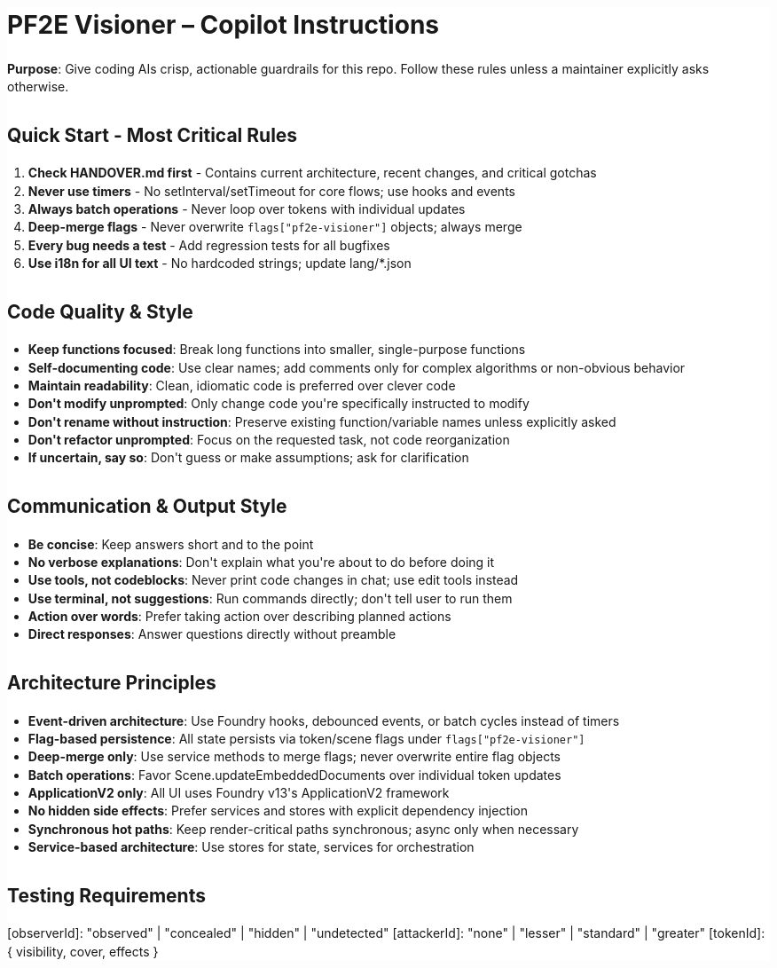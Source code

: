 # PF2E Visioner – Copilot Instructions

**Purpose**: Give coding AIs crisp, actionable guardrails for this repo. Follow these rules unless a maintainer explicitly asks otherwise.

## Quick Start - Most Critical Rules

1. **Check HANDOVER.md first** - Contains current architecture, recent changes, and critical gotchas
2. **Never use timers** - No setInterval/setTimeout for core flows; use hooks and events
3. **Always batch operations** - Never loop over tokens with individual updates
4. **Deep-merge flags** - Never overwrite `flags["pf2e-visioner"]` objects; always merge
5. **Every bug needs a test** - Add regression tests for all bugfixes
6. **Use i18n for all UI text** - No hardcoded strings; update lang/*.json

## Code Quality & Style

- **Keep functions focused**: Break long functions into smaller, single-purpose functions
- **Self-documenting code**: Use clear names; add comments only for complex algorithms or non-obvious behavior
- **Maintain readability**: Clean, idiomatic code is preferred over clever code
- **Don't modify unprompted**: Only change code you're specifically instructed to modify
- **Don't rename without instruction**: Preserve existing function/variable names unless explicitly asked
- **Don't refactor unprompted**: Focus on the requested task, not code reorganization
- **If uncertain, say so**: Don't guess or make assumptions; ask for clarification

## Communication & Output Style

- **Be concise**: Keep answers short and to the point
- **No verbose explanations**: Don't explain what you're about to do before doing it
- **Use tools, not codeblocks**: Never print code changes in chat; use edit tools instead
- **Use terminal, not suggestions**: Run commands directly; don't tell user to run them
- **Action over words**: Prefer taking action over describing planned actions
- **Direct responses**: Answer questions directly without preamble

## Architecture Principles

- **Event-driven architecture**: Use Foundry hooks, debounced events, or batch cycles instead of timers
- **Flag-based persistence**: All state persists via token/scene flags under `flags["pf2e-visioner"]`
- **Deep-merge only**: Use service methods to merge flags; never overwrite entire flag objects
- **Batch operations**: Favor Scene.updateEmbeddedDocuments over individual token updates
- **ApplicationV2 only**: All UI uses Foundry v13's ApplicationV2 framework
- **No hidden side effects**: Prefer services and stores with explicit dependency injection
- **Synchronous hot paths**: Keep render-critical paths synchronous; async only when necessary
- **Service-based architecture**: Use stores for state, services for orchestration

## Testing Requirements


  [observerId]: "observed" | "concealed" | "hidden" | "undetected"
  [attackerId]: "none" | "lesser" | "standard" | "greater"
  [tokenId]: { visibility, cover, effects }